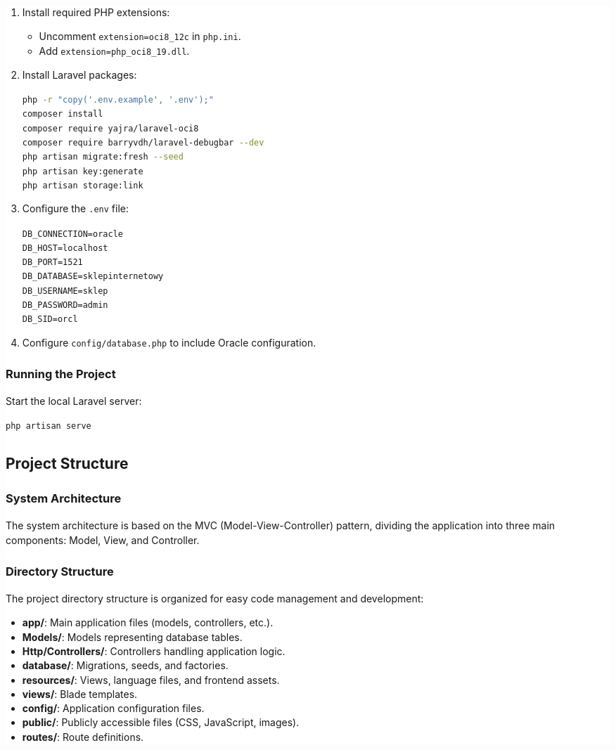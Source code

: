 1. Install required PHP extensions:
   - Uncomment `extension=oci8_12c` in `php.ini`.
   - Add `extension=php_oci8_19.dll`.

2. Install Laravel packages:
   ```bash
   php -r "copy('.env.example', '.env');"
   composer install
   composer require yajra/laravel-oci8
   composer require barryvdh/laravel-debugbar --dev
   php artisan migrate:fresh --seed
   php artisan key:generate
   php artisan storage:link
   ```

3. Configure the `.env` file:
   ```env
   DB_CONNECTION=oracle
   DB_HOST=localhost
   DB_PORT=1521
   DB_DATABASE=sklepinternetowy
   DB_USERNAME=sklep
   DB_PASSWORD=admin
   DB_SID=orcl
   ```

4. Configure `config/database.php` to include Oracle configuration.

### Running the Project

Start the local Laravel server:
```bash
php artisan serve
```

## Project Structure

### System Architecture

The system architecture is based on the MVC (Model-View-Controller) pattern, dividing the application into three main components: Model, View, and Controller.

### Directory Structure

The project directory structure is organized for easy code management and development:
- **app/**: Main application files (models, controllers, etc.).
- **Models/**: Models representing database tables.
- **Http/Controllers/**: Controllers handling application logic.
- **database/**: Migrations, seeds, and factories.
- **resources/**: Views, language files, and frontend assets.
- **views/**: Blade templates.
- **config/**: Application configuration files.
- **public/**: Publicly accessible files (CSS, JavaScript, images).
- **routes/**: Route definitions.
